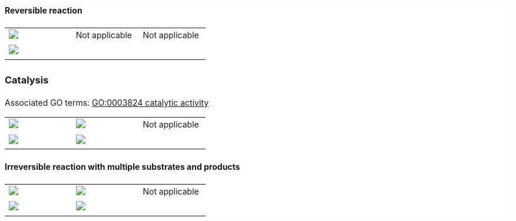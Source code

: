 #### Reversible reaction

<table class="dic">
  <tr>
      <td class="pd" style="width:32%"><img src="../bricks2/reaction/Reaction-PD02-REV.png" width="175px"/></td>
      <td class="af" style="width:32%">Not applicable</td>
      <td class="er" style="width:32%">Not applicable</td>
  </tr>
  <tr>
      <td><a href="/bricks2/reaction/Reaction-PD02-REV.sbgn"><img src="../images/sbgnml_logo.png" width="60"/></a><!--&nbsp;&nbsp;&nbsp;&nbsp;&nbsp;<a href="/bricks2/reaction/Reaction-PD02-REV.sbgn"><img src="../images/newt_logo.png" width="50"/></a>--></td>
      <td></td>
      <td></td>
  </tr>
</table>


### Catalysis

Associated GO terms: [GO:0003824 catalytic activity](http://amigo.geneontology.org/amigo/term/GO:0003824)

<table class="dic">
  <tr>
      <td class="pd" style="width:32%"><img src="../bricks2/catalysis/Catalysis-PD01-IRR-1x1.png" width="175px"/></td>
      <td class="af del" style="width:32%"><img src="../bricks2/catalysis/Catalysis-AF01-IRR-1x1.png" width="173px"/></td>
      <!-- <td class="af change" style="width:32%">Not applicable</td> -->
      <td class="er" style="width:32%">Not applicable</td>
  </tr>
  <tr>
      <td><a href="/bricks2/catalysis/Catalysis-PD01-IRR-1x1.sbgn"><img src="../images/sbgnml_logo.png" width="60"/></a><!--&nbsp;&nbsp;&nbsp;&nbsp;&nbsp;<a href="/bricks2/catalysis/Catalysis-PD01-IRR-1x1.sbgn"><img src="../images/newt_logo.png" width="50"/></a>--></td>
      <td><a href="/bricks2/catalysis/Catalysis-AF01-IRR-1x1.sbgn"><img src="../images/sbgnml_logo.png" width="60"/></a><!--&nbsp;&nbsp;&nbsp;&nbsp;&nbsp;<a href="/bricks2/catalysis/Catalysis-AF01-IRR-1x1.sbgn"><img src="../images/newt_logo.png" width="50"/></a>--></td>
      <!-- <td></td> -->
      <td></td>
  </tr>
</table>

#### Irreversible reaction with multiple substrates and products

<table class="dic">
  <tr>
      <td class="pd" style="width:32%"><img src="../bricks2/catalysis/Catalysis-PD01-IRR-2x2.png" width="175px"/></td>
      <td class="af del" style="width:32%"><img src="../bricks2/catalysis/Catalysis-AF01-IRR-2x2.png" width="202px"/></td>
      <!-- <td class="af change" style="width:32%">Not applicable</td> -->
      <td class="er" style="width:32%">Not applicable</td>
  </tr>
  <tr>
      <td><a href="/bricks2/catalysis/Catalysis-PD01-IRR-2x2.sbgn"><img src="../images/sbgnml_logo.png" width="60"/></a><!--&nbsp;&nbsp;&nbsp;&nbsp;&nbsp;<a href="/bricks2/catalysis/Catalysis-PD01-IRR-2x2.sbgn"><img src="../images/newt_logo.png" width="50"/></a>--></td>
      <td><a href="/bricks2/catalysis/Catalysis-AF01-IRR-2x2.sbgn"><img src="../images/sbgnml_logo.png" width="60"/></a><!--&nbsp;&nbsp;&nbsp;&nbsp;&nbsp;<a href="/bricks2/catalysis/Catalysis-AF01-IRR-2x2.sbgn"><img src="../images/newt_logo.png" width="50"/></a>--></td>
      <!-- <td></td> -->
      <td></td>
  </tr>
</table>
